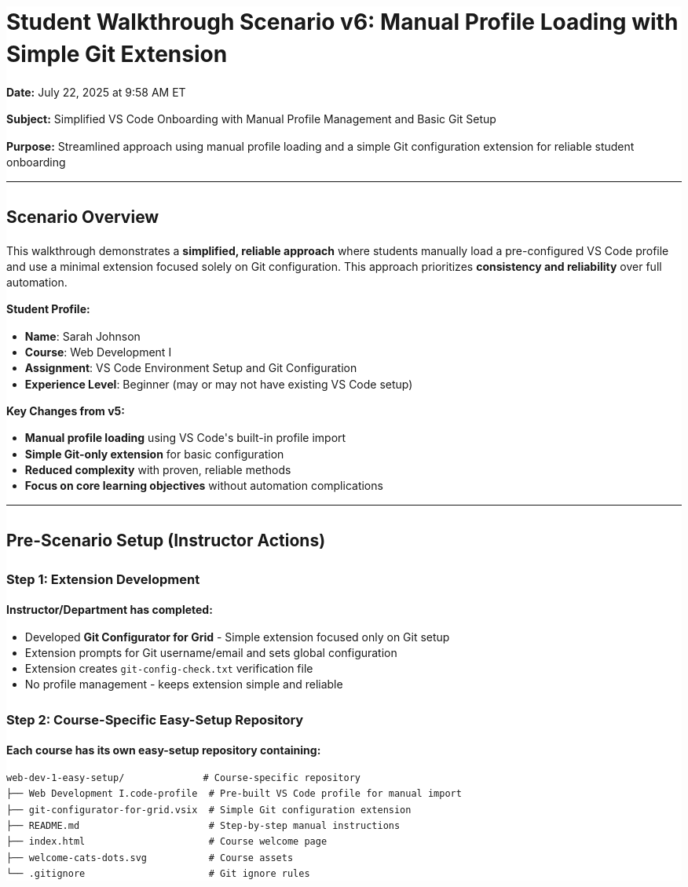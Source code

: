 # Student Walkthrough Scenario v6: Manual Profile Loading with Simple Git Extension

**Date:** July 22, 2025 at 9:58 AM ET

**Subject:** Simplified VS Code Onboarding with Manual Profile Management and Basic Git Setup

**Purpose:** Streamlined approach using manual profile loading and a simple Git configuration extension for reliable student onboarding

---

## Scenario Overview

This walkthrough demonstrates a **simplified, reliable approach** where students manually load a pre-configured VS Code profile and use a minimal extension focused solely on Git configuration. This approach prioritizes **consistency and reliability** over full automation.

**Student Profile:**
- **Name**: Sarah Johnson
- **Course**: Web Development I
- **Assignment**: VS Code Environment Setup and Git Configuration
- **Experience Level**: Beginner (may or may not have existing VS Code setup)

**Key Changes from v5:**
- **Manual profile loading** using VS Code's built-in profile import
- **Simple Git-only extension** for basic configuration
- **Reduced complexity** with proven, reliable methods
- **Focus on core learning objectives** without automation complications

---

## Pre-Scenario Setup (Instructor Actions)

### Step 1: Extension Development
**Instructor/Department has completed:**
- Developed **Git Configurator for Grid** - Simple extension focused only on Git setup
- Extension prompts for Git username/email and sets global configuration
- Extension creates `git-config-check.txt` verification file
- No profile management - keeps extension simple and reliable

### Step 2: Course-Specific Easy-Setup Repository
**Each course has its own easy-setup repository containing:**
```
web-dev-1-easy-setup/              # Course-specific repository
├── Web Development I.code-profile  # Pre-built VS Code profile for manual import
├── git-configurator-for-grid.vsix  # Simple Git configuration extension
├── README.md                       # Step-by-step manual instructions
├── index.html                      # Course welcome page
├── welcome-cats-dots.svg           # Course assets
└── .gitignore                      # Git ignore rules
```
